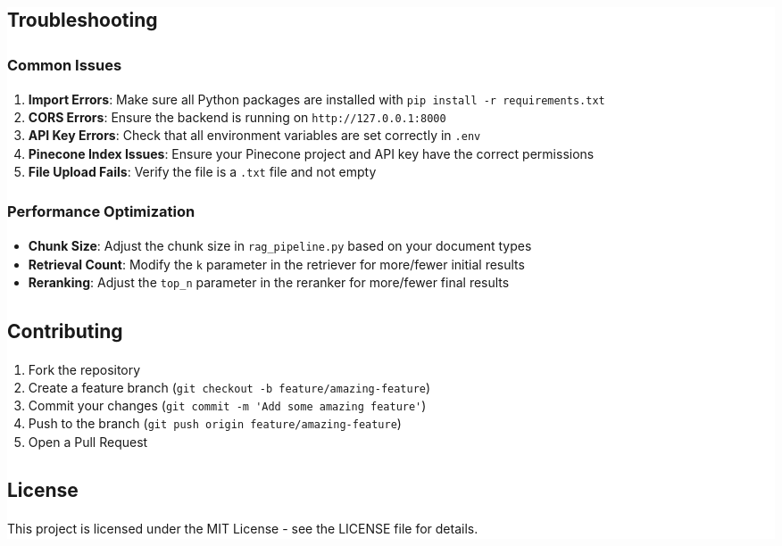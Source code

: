 ## Troubleshooting

### Common Issues

1. **Import Errors**: Make sure all Python packages are installed with `pip install -r requirements.txt`
2. **CORS Errors**: Ensure the backend is running on `http://127.0.0.1:8000`
3. **API Key Errors**: Check that all environment variables are set correctly in `.env`
4. **Pinecone Index Issues**: Ensure your Pinecone project and API key have the correct permissions
5. **File Upload Fails**: Verify the file is a `.txt` file and not empty

### Performance Optimization

- **Chunk Size**: Adjust the chunk size in `rag_pipeline.py` based on your document types
- **Retrieval Count**: Modify the `k` parameter in the retriever for more/fewer initial results
- **Reranking**: Adjust the `top_n` parameter in the reranker for more/fewer final results

## Contributing

1. Fork the repository
2. Create a feature branch (`git checkout -b feature/amazing-feature`)
3. Commit your changes (`git commit -m 'Add some amazing feature'`)
4. Push to the branch (`git push origin feature/amazing-feature`)
5. Open a Pull Request

## License

This project is licensed under the MIT License - see the LICENSE file for details.
